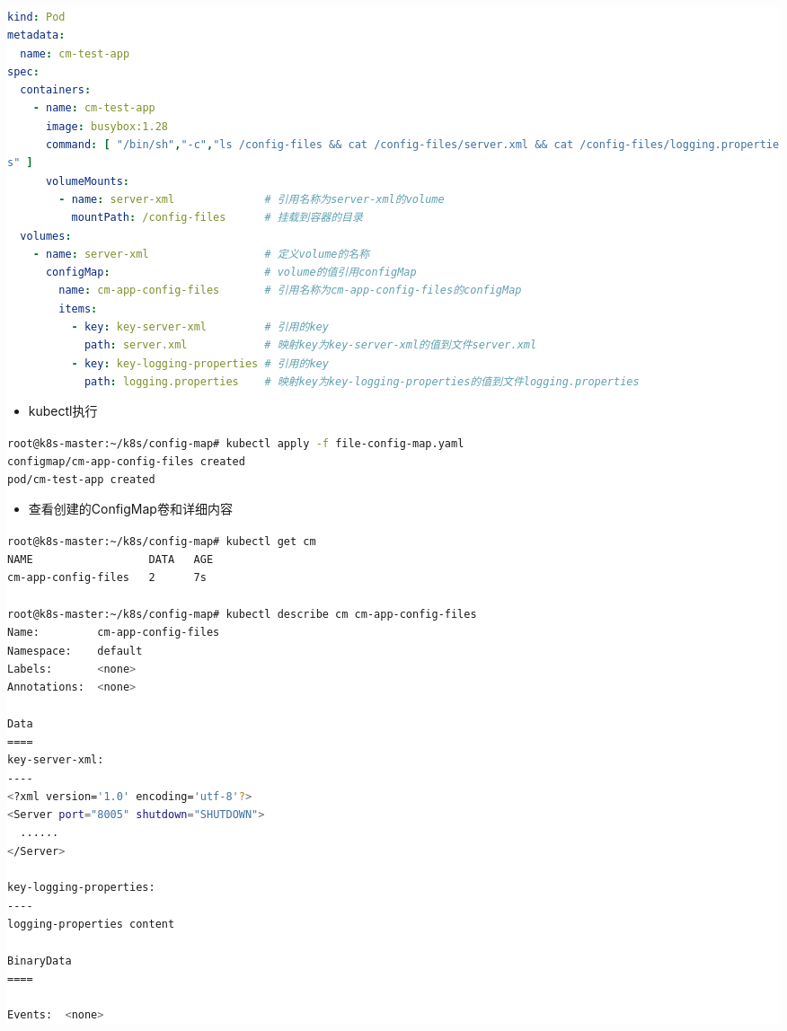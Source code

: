 ```yaml
kind: Pod
metadata:
  name: cm-test-app
spec:
  containers:
    - name: cm-test-app
      image: busybox:1.28
      command: [ "/bin/sh","-c","ls /config-files && cat /config-files/server.xml && cat /config-files/logging.properties" ]
      volumeMounts:
        - name: server-xml              # 引用名称为server-xml的volume
          mountPath: /config-files      # 挂载到容器的目录
  volumes:
    - name: server-xml                  # 定义volume的名称
      configMap:                        # volume的值引用configMap
        name: cm-app-config-files       # 引用名称为cm-app-config-files的configMap
        items:
          - key: key-server-xml         # 引用的key
            path: server.xml            # 映射key为key-server-xml的值到文件server.xml
          - key: key-logging-properties # 引用的key
            path: logging.properties    # 映射key为key-logging-properties的值到文件logging.properties
```

- kubectl执行

```bash
root@k8s-master:~/k8s/config-map# kubectl apply -f file-config-map.yaml 
configmap/cm-app-config-files created
pod/cm-test-app created
```

- 查看创建的ConfigMap卷和详细内容

```bash
root@k8s-master:~/k8s/config-map# kubectl get cm
NAME                  DATA   AGE
cm-app-config-files   2      7s

root@k8s-master:~/k8s/config-map# kubectl describe cm cm-app-config-files
Name:         cm-app-config-files
Namespace:    default
Labels:       <none>
Annotations:  <none>

Data
====
key-server-xml:
----
<?xml version='1.0' encoding='utf-8'?>
<Server port="8005" shutdown="SHUTDOWN">
  ......
</Server>

key-logging-properties:
----
logging-properties content

BinaryData
====

Events:  <none>
```
